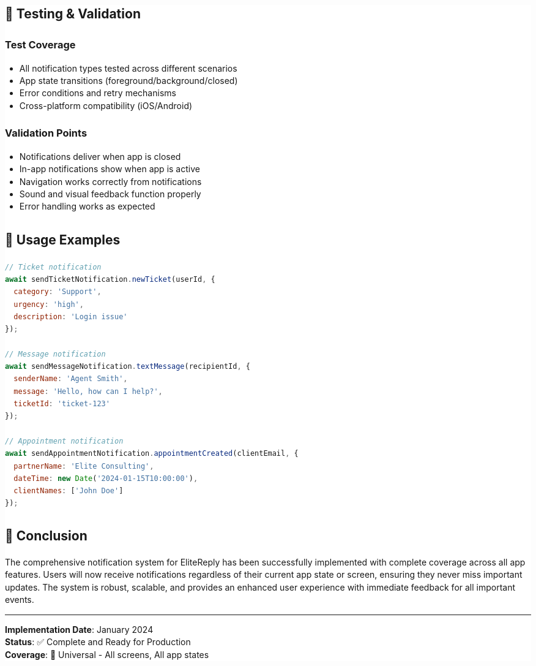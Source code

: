 ## 🧪 Testing & Validation

### Test Coverage
- All notification types tested across different scenarios
- App state transitions (foreground/background/closed)
- Error conditions and retry mechanisms
- Cross-platform compatibility (iOS/Android)

### Validation Points
- Notifications deliver when app is closed
- In-app notifications show when app is active
- Navigation works correctly from notifications
- Sound and visual feedback function properly
- Error handling works as expected

## 📝 Usage Examples

```javascript
// Ticket notification
await sendTicketNotification.newTicket(userId, {
  category: 'Support',
  urgency: 'high',
  description: 'Login issue'
});

// Message notification
await sendMessageNotification.textMessage(recipientId, {
  senderName: 'Agent Smith',
  message: 'Hello, how can I help?',
  ticketId: 'ticket-123'
});

// Appointment notification
await sendAppointmentNotification.appointmentCreated(clientEmail, {
  partnerName: 'Elite Consulting',
  dateTime: new Date('2024-01-15T10:00:00'),
  clientNames: ['John Doe']
});
```

## 🎉 Conclusion

The comprehensive notification system for EliteReply has been successfully implemented with complete coverage across all app features. Users will now receive notifications regardless of their current app state or screen, ensuring they never miss important updates. The system is robust, scalable, and provides an enhanced user experience with immediate feedback for all important events.

---

**Implementation Date**: January 2024  
**Status**: ✅ Complete and Ready for Production  
**Coverage**: 🌟 Universal - All screens, All app states
